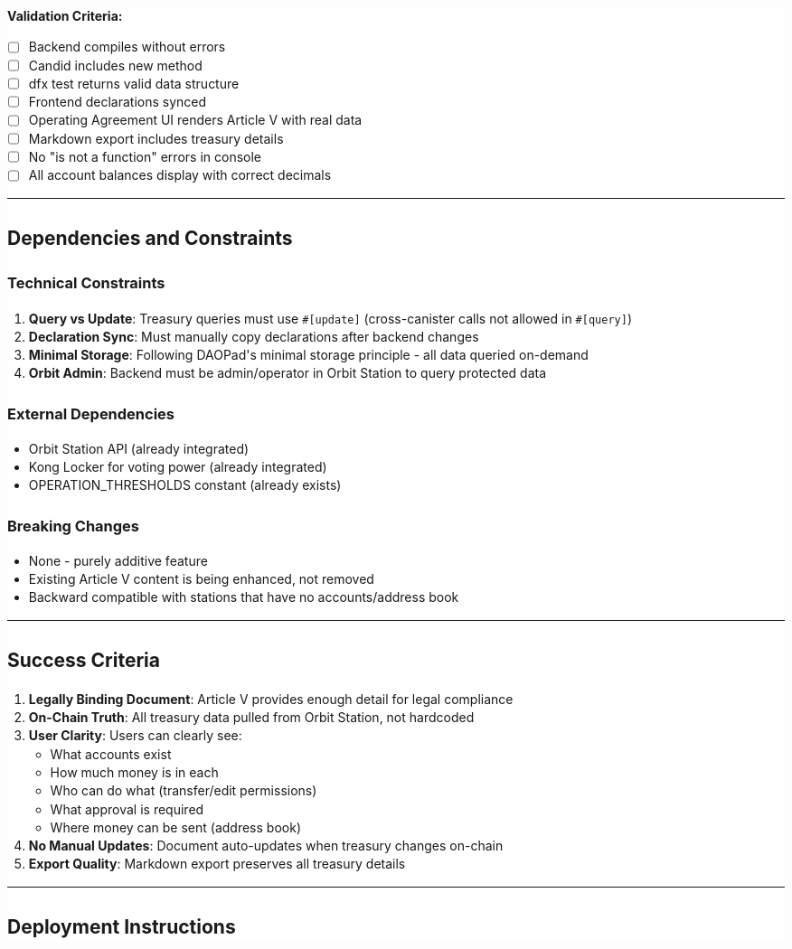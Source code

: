 **Validation Criteria:**
- [ ] Backend compiles without errors
- [ ] Candid includes new method
- [ ] dfx test returns valid data structure
- [ ] Frontend declarations synced
- [ ] Operating Agreement UI renders Article V with real data
- [ ] Markdown export includes treasury details
- [ ] No "is not a function" errors in console
- [ ] All account balances display with correct decimals

---

## Dependencies and Constraints

### Technical Constraints
1. **Query vs Update**: Treasury queries must use `#[update]` (cross-canister calls not allowed in `#[query]`)
2. **Declaration Sync**: Must manually copy declarations after backend changes
3. **Minimal Storage**: Following DAOPad's minimal storage principle - all data queried on-demand
4. **Orbit Admin**: Backend must be admin/operator in Orbit Station to query protected data

### External Dependencies
- Orbit Station API (already integrated)
- Kong Locker for voting power (already integrated)
- OPERATION_THRESHOLDS constant (already exists)

### Breaking Changes
- None - purely additive feature
- Existing Article V content is being enhanced, not removed
- Backward compatible with stations that have no accounts/address book

---

## Success Criteria

1. **Legally Binding Document**: Article V provides enough detail for legal compliance
2. **On-Chain Truth**: All treasury data pulled from Orbit Station, not hardcoded
3. **User Clarity**: Users can clearly see:
   - What accounts exist
   - How much money is in each
   - Who can do what (transfer/edit permissions)
   - What approval is required
   - Where money can be sent (address book)
4. **No Manual Updates**: Document auto-updates when treasury changes on-chain
5. **Export Quality**: Markdown export preserves all treasury details

---

## Deployment Instructions
